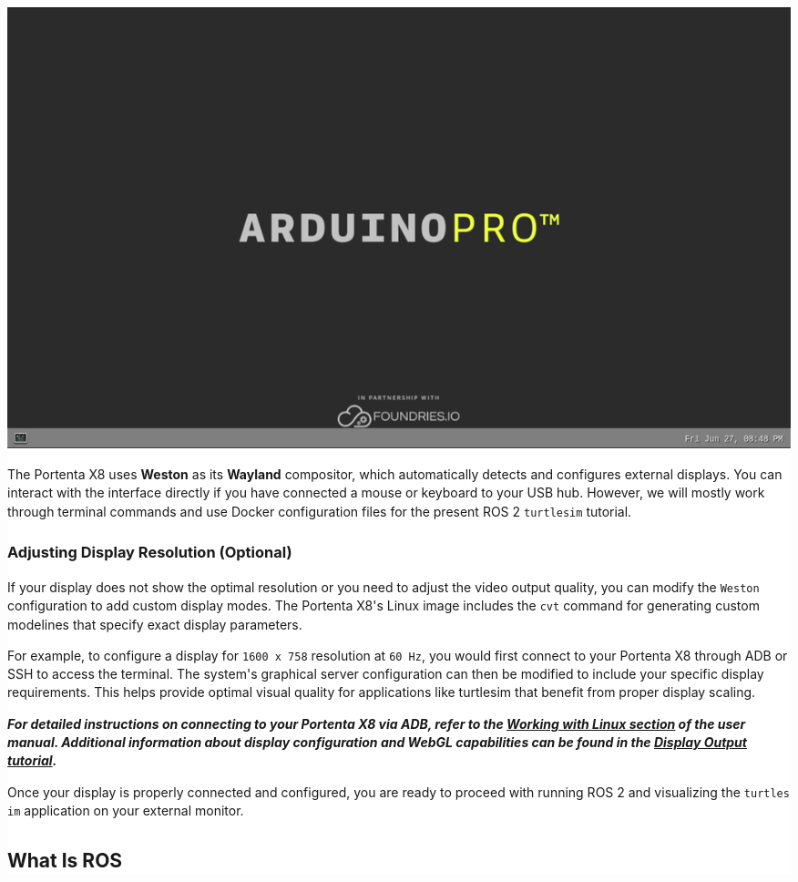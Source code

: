 ![X8 home screen on external display](assets/portentaX8-home-screen.png)

The Portenta X8 uses **Weston** as its **Wayland** compositor, which automatically detects and configures external displays. You can interact with the interface directly if you have connected a mouse or keyboard to your USB hub. However, we will mostly work through terminal commands and use Docker configuration files for the present ROS 2 `turtlesim` tutorial.

### Adjusting Display Resolution (Optional)

If your display does not show the optimal resolution or you need to adjust the video output quality, you can modify the `Weston` configuration to add custom display modes. The Portenta X8's Linux image includes the `cvt` command for generating custom modelines that specify exact display parameters.

For example, to configure a display for `1600 x 758` resolution at `60 Hz`, you would first connect to your Portenta X8 through ADB or SSH to access the terminal. The system's graphical server configuration can then be modified to include your specific display requirements. This helps provide optimal visual quality for applications like turtlesim that benefit from proper display scaling.

***For detailed instructions on connecting to your Portenta X8 via ADB, refer to the [Working with Linux section](https://docs.arduino.cc/tutorials/portenta-x8/user-manual#working-with-linux) of the user manual. Additional information about display configuration and WebGL capabilities can be found in the [Display Output tutorial](https://docs.arduino.cc/tutorials/portenta-x8/display-output-webgl/).***

Once your display is properly connected and configured, you are ready to proceed with running ROS 2 and visualizing the `turtlesim` application on your external monitor.

## What Is ROS
